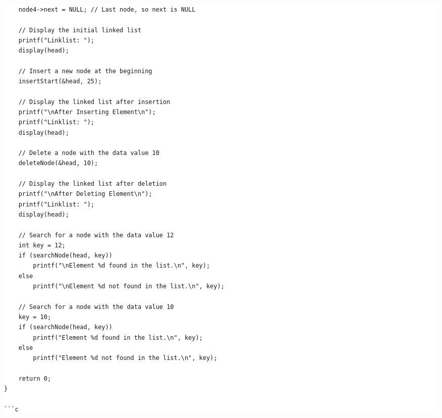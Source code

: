 ```
    node4->next = NULL; // Last node, so next is NULL

    // Display the initial linked list
    printf("Linklist: ");
    display(head);

    // Insert a new node at the beginning
    insertStart(&head, 25);

    // Display the linked list after insertion
    printf("\nAfter Inserting Element\n");
    printf("Linklist: ");
    display(head);

    // Delete a node with the data value 10
    deleteNode(&head, 10);

    // Display the linked list after deletion
    printf("\nAfter Deleting Element\n");
    printf("Linklist: ");
    display(head);

    // Search for a node with the data value 12
    int key = 12;
    if (searchNode(head, key))
        printf("\nElement %d found in the list.\n", key);
    else
        printf("\nElement %d not found in the list.\n", key);

    // Search for a node with the data value 10
    key = 10;
    if (searchNode(head, key))
        printf("Element %d found in the list.\n", key);
    else
        printf("Element %d not found in the list.\n", key);

    return 0;
}

```c
